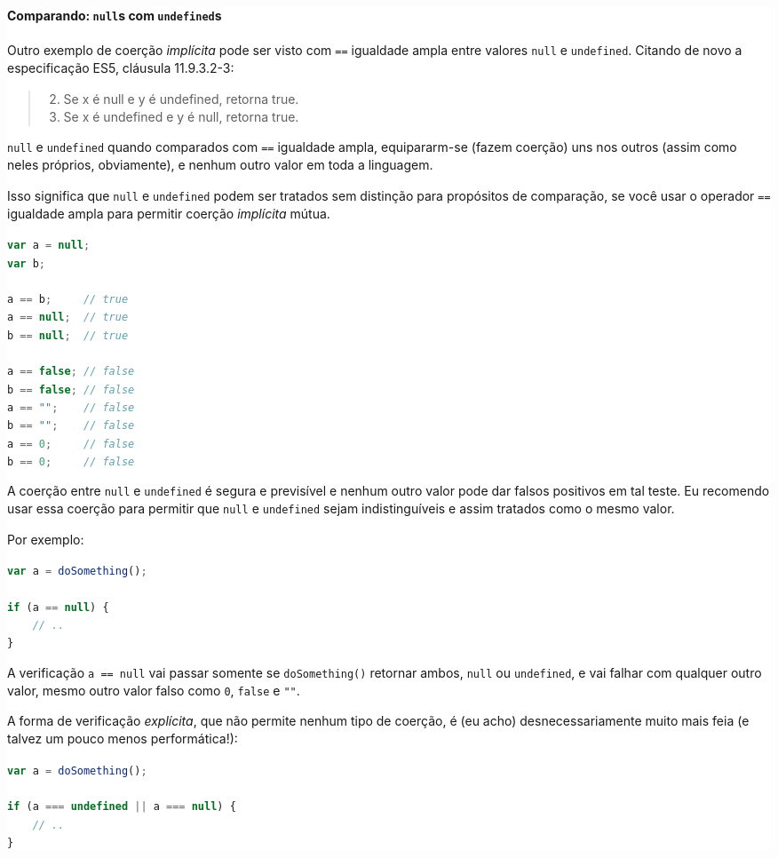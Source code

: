 #### Comparando: `null`s com `undefined`s

Outro exemplo de coerção *implícita* pode ser visto com `==` igualdade ampla entre valores `null` e `undefined`. Citando de novo a especificação ES5, cláusula 11.9.3.2-3:

> 2. Se x é null e y é undefined, retorna true.
> 3. Se x é undefined e y é null, retorna true.

`null` e `undefined` quando comparados com `==` igualdade ampla, equipararm-se (fazem coerção) uns nos outros (assim como neles próprios, obviamente), e nenhum outro valor em toda a linguagem.

Isso significa que `null` e `undefined` podem ser tratados sem distinção para propósitos de comparação, se você usar o operador `==` igualdade ampla para permitir coerção *implícita* mútua.

```js
var a = null;
var b;

a == b;		// true
a == null;	// true
b == null;	// true

a == false;	// false
b == false;	// false
a == "";	// false
b == "";	// false
a == 0;		// false
b == 0;		// false
```

A coerção entre `null` e `undefined` é segura e previsível e nenhum outro valor pode dar falsos positivos em tal teste. Eu recomendo usar essa coerção para permitir que `null` e `undefined` sejam indistinguíveis e assim tratados como o mesmo valor.

Por exemplo:

```js
var a = doSomething();

if (a == null) {
	// ..
}
```

A verificação `a == null` vai passar somente se `doSomething()` retornar ambos, `null` ou `undefined`, e vai falhar com qualquer outro valor, mesmo outro valor falso como `0`, `false` e `""`.

A forma de verificação *explícita*, que não permite nenhum tipo de coerção, é (eu acho) desnecessariamente muito mais feia (e talvez um pouco menos performática!):

```js
var a = doSomething();

if (a === undefined || a === null) {
	// ..
}
```
